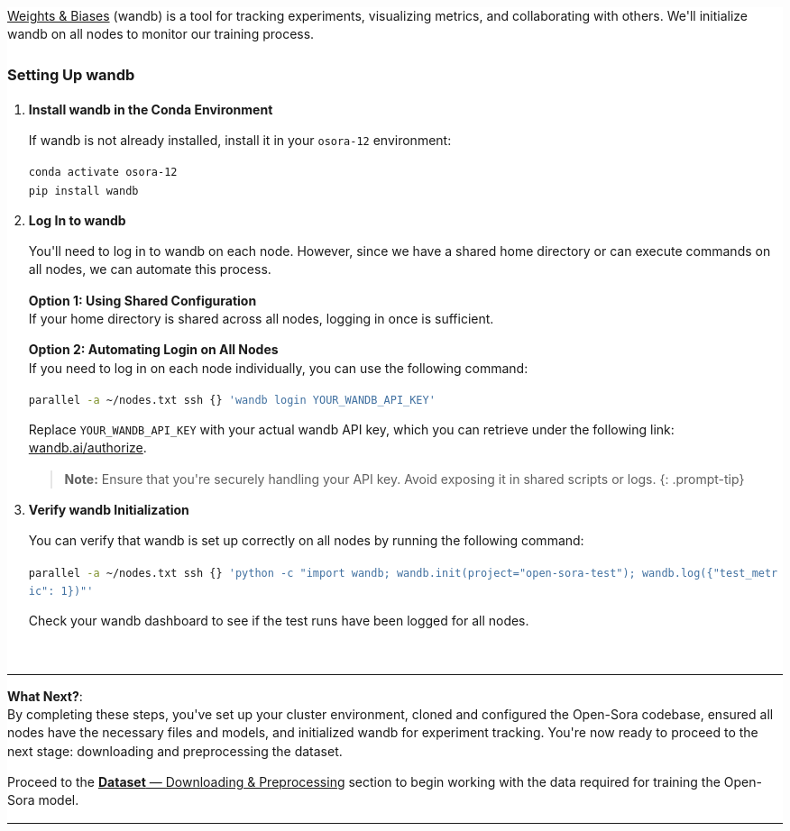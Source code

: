 [Weights & Biases](https://wandb.ai/) (wandb) is a tool for tracking experiments, visualizing metrics, and collaborating with others. We'll initialize wandb on all nodes to monitor our training process.

### **Setting Up wandb**

1. **Install wandb in the Conda Environment**

   If wandb is not already installed, install it in your `osora-12` environment:

   ```bash
   conda activate osora-12
   pip install wandb
   ```
2. **Log In to wandb**

   You'll need to log in to wandb on each node. However, since we have a shared home directory or can execute commands on all nodes, we can automate this process.

   **Option 1: Using Shared Configuration**  
   If your home directory is shared across all nodes, logging in once is sufficient.

   **Option 2: Automating Login on All Nodes**  
   If you need to log in on each node individually, you can use the following command:

   ```bash
   parallel -a ~/nodes.txt ssh {} 'wandb login YOUR_WANDB_API_KEY'
   ```

   Replace `YOUR_WANDB_API_KEY` with your actual wandb API key, which you can retrieve under the following link: [wandb.ai/authorize](https://wandb.ai/authorize).

   > **Note:** Ensure that you're securely handling your API key. Avoid exposing it in shared scripts or logs.
   {: .prompt-tip}
3. **Verify wandb Initialization**

   You can verify that wandb is set up correctly on all nodes by running the following command:
   ```bash
   parallel -a ~/nodes.txt ssh {} 'python -c "import wandb; wandb.init(project="open-sora-test"); wandb.log({"test_metric": 1})"'
   ```

   Check your wandb dashboard to see if the test runs have been logged for all nodes.


<br/>

---

**What Next?**:  
By completing these steps, you've set up your cluster environment, cloned and configured the Open-Sora codebase, ensured all nodes have the necessary files and models, and initialized wandb for experiment tracking. You're now ready to proceed to the next stage: downloading and preprocessing the dataset.

Proceed to the [**Dataset** — Downloading & Preprocessing](../03-dataset) section to begin working with the data required for training the Open-Sora model.

---